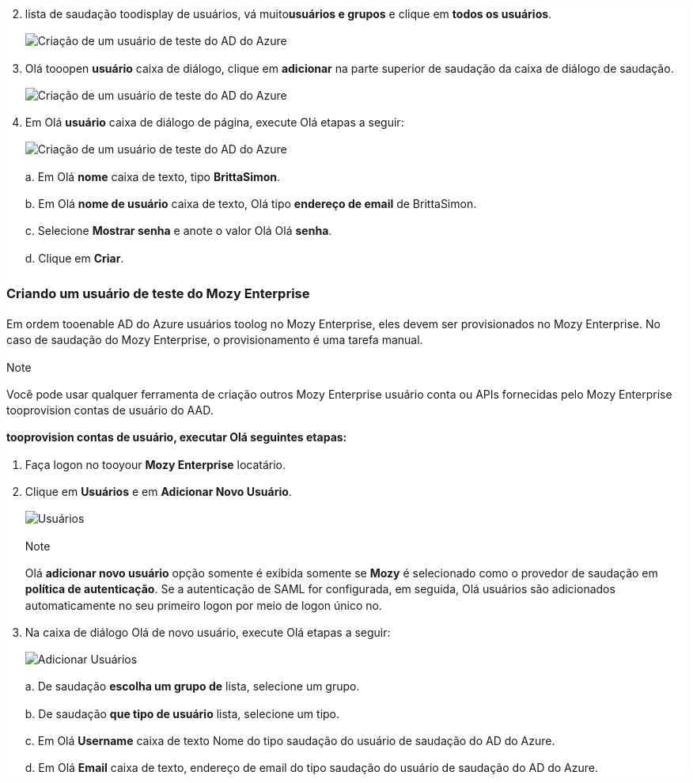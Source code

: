2. lista de saudação toodisplay de usuários, vá muito**usuários e grupos** e clique em **todos os usuários**.
    
    ![Criação de um usuário de teste do AD do Azure](./media/active-directory-saas-mozy-enterprise-tutorial/create_aaduser_02.png) 

3. Olá tooopen **usuário** caixa de diálogo, clique em **adicionar** na parte superior de saudação da caixa de diálogo de saudação.
 
    ![Criação de um usuário de teste do AD do Azure](./media/active-directory-saas-mozy-enterprise-tutorial/create_aaduser_03.png) 

4. Em Olá **usuário** caixa de diálogo de página, execute Olá etapas a seguir:
 
    ![Criação de um usuário de teste do AD do Azure](./media/active-directory-saas-mozy-enterprise-tutorial/create_aaduser_04.png) 

    a. Em Olá **nome** caixa de texto, tipo **BrittaSimon**.

    b. Em Olá **nome de usuário** caixa de texto, Olá tipo **endereço de email** de BrittaSimon.

    c. Selecione **Mostrar senha** e anote o valor Olá Olá **senha**.

    d. Clique em **Criar**.
 
### <a name="creating-a-mozy-enterprise-test-user"></a>Criando um usuário de teste do Mozy Enterprise

Em ordem tooenable AD do Azure usuários toolog no Mozy Enterprise, eles devem ser provisionados no Mozy Enterprise. No caso de saudação do Mozy Enterprise, o provisionamento é uma tarefa manual.

>[!NOTE]
>Você pode usar qualquer ferramenta de criação outros Mozy Enterprise usuário conta ou APIs fornecidas pelo Mozy Enterprise tooprovision contas de usuário do AAD.

**tooprovision contas de usuário, executar Olá seguintes etapas:**

1. Faça logon no tooyour **Mozy Enterprise** locatário.

2. Clique em **Usuários** e em **Adicionar Novo Usuário**.
   
   ![Usuários](./media/active-directory-saas-mozy-enterprise-tutorial/ic777317.png "Usuários")
   
   >[!NOTE]
   >Olá **adicionar novo usuário** opção somente é exibida somente se **Mozy** é selecionado como o provedor de saudação em **política de autenticação**. Se a autenticação de SAML for configurada, em seguida, Olá usuários são adicionados automaticamente no seu primeiro logon por meio de logon único no.
    
3. Na caixa de diálogo Olá de novo usuário, execute Olá etapas a seguir:
   
   ![Adicionar Usuários](./media/active-directory-saas-mozy-enterprise-tutorial/ic777318.png "Adicionar Usuários")
   
   a. De saudação **escolha um grupo de** lista, selecione um grupo.
   
   b. De saudação **que tipo de usuário** lista, selecione um tipo.
   
   c. Em Olá **Username** caixa de texto Nome do tipo saudação do usuário de saudação do AD do Azure.
   
   d. Em Olá **Email** caixa de texto, endereço de email do tipo saudação do usuário de saudação do AD do Azure.
   

[1]: ./media/active-directory-saas-mozy-enterprise-tutorial/tutorial_general_01.png
[2]: ./media/active-directory-saas-mozy-enterprise-tutorial/tutorial_general_02.png
[3]: ./media/active-directory-saas-mozy-enterprise-tutorial/tutorial_general_03.png
[4]: ./media/active-directory-saas-mozy-enterprise-tutorial/tutorial_general_04.png
[100]: ./media/active-directory-saas-mozy-enterprise-tutorial/tutorial_general_100.png
[200]: ./media/active-directory-saas-mozy-enterprise-tutorial/tutorial_general_200.png
[201]: ./media/active-directory-saas-mozy-enterprise-tutorial/tutorial_general_201.png
[202]: ./media/active-directory-saas-mozy-enterprise-tutorial/tutorial_general_202.png
[203]: ./media/active-directory-saas-mozy-enterprise-tutorial/tutorial_general_203.png